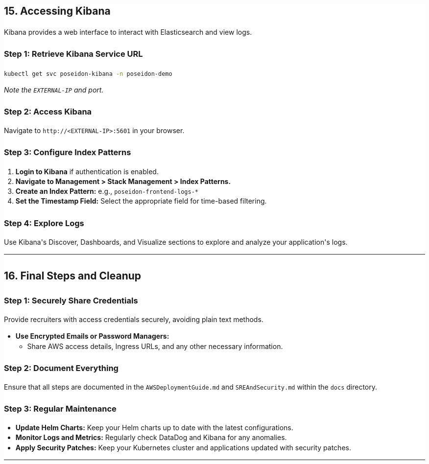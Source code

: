 ## **15. Accessing Kibana**

Kibana provides a web interface to interact with Elasticsearch and view logs.

### **Step 1: Retrieve Kibana Service URL**

```bash
kubectl get svc poseidon-kibana -n poseidon-demo
```

*Note the `EXTERNAL-IP` and port.*

### **Step 2: Access Kibana**

Navigate to `http://<EXTERNAL-IP>:5601` in your browser.

### **Step 3: Configure Index Patterns**

1. **Login to Kibana** if authentication is enabled.
2. **Navigate to Management > Stack Management > Index Patterns.**
3. **Create an Index Pattern:** e.g., `poseidon-frontend-logs-*`
4. **Set the Timestamp Field:** Select the appropriate field for time-based filtering.

### **Step 4: Explore Logs**

Use Kibana's Discover, Dashboards, and Visualize sections to explore and analyze your application's logs.

---

## **16. Final Steps and Cleanup**

### **Step 1: Securely Share Credentials**

Provide recruiters with access credentials securely, avoiding plain text methods.

- **Use Encrypted Emails or Password Managers:**
  - Share AWS access details, Ingress URLs, and any other necessary information.

### **Step 2: Document Everything**

Ensure that all steps are documented in the `AWSDeploymentGuide.md` and `SREAndSecurity.md` within the `docs` directory.

### **Step 3: Regular Maintenance**

- **Update Helm Charts:** Keep your Helm charts up to date with the latest configurations.
- **Monitor Logs and Metrics:** Regularly check DataDog and Kibana for any anomalies.
- **Apply Security Patches:** Keep your Kubernetes cluster and applications updated with security patches.

---
